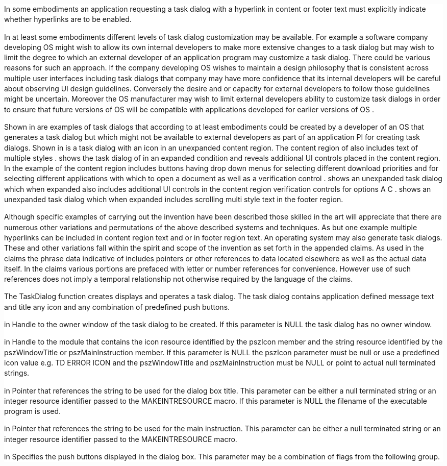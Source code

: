In some embodiments an application requesting a task dialog with a hyperlink in content or footer text must explicitly indicate whether hyperlinks are to be enabled.

In at least some embodiments different levels of task dialog customization may be available. For example a software company developing OS might wish to allow its own internal developers to make more extensive changes to a task dialog but may wish to limit the degree to which an external developer of an application program may customize a task dialog. There could be various reasons for such an approach. If the company developing OS wishes to maintain a design philosophy that is consistent across multiple user interfaces including task dialogs that company may have more confidence that its internal developers will be careful about observing UI design guidelines. Conversely the desire and or capacity for external developers to follow those guidelines might be uncertain. Moreover the OS manufacturer may wish to limit external developers ability to customize task dialogs in order to ensure that future versions of OS will be compatible with applications developed for earlier versions of OS .

Shown in are examples of task dialogs that according to at least embodiments could be created by a developer of an OS that generates a task dialog but which might not be available to external developers as part of an application PI for creating task dialogs. Shown in is a task dialog with an icon in an unexpanded content region. The content region of also includes text of multiple styles . shows the task dialog of in an expanded condition and reveals additional UI controls placed in the content region. In the example of the content region includes buttons having drop down menus for selecting different download priorities and for selecting different applications with which to open a document as well as a verification control . shows an unexpanded task dialog which when expanded also includes additional UI controls in the content region verification controls for options A C . shows an unexpanded task dialog which when expanded includes scrolling multi style text in the footer region.

Although specific examples of carrying out the invention have been described those skilled in the art will appreciate that there are numerous other variations and permutations of the above described systems and techniques. As but one example multiple hyperlinks can be included in content region text and or in footer region text. An operating system may also generate task dialogs. These and other variations fall within the spirit and scope of the invention as set forth in the appended claims. As used in the claims the phrase data indicative of includes pointers or other references to data located elsewhere as well as the actual data itself. In the claims various portions are prefaced with letter or number references for convenience. However use of such references does not imply a temporal relationship not otherwise required by the language of the claims.

The TaskDialog function creates displays and operates a task dialog. The task dialog contains application defined message text and title any icon and any combination of predefined push buttons.

 in Handle to the owner window of the task dialog to be created. If this parameter is NULL the task dialog has no owner window.

 in Handle to the module that contains the icon resource identified by the pszIcon member and the string resource identified by the pszWindowTitle or pszMainInstruction member. If this parameter is NULL the pszIcon parameter must be null or use a predefined icon value e.g. TD ERROR ICON and the pszWindowTitle and pszMainInstruction must be NULL or point to actual null terminated strings.

 in Pointer that references the string to be used for the dialog box title. This parameter can be either a null terminated string or an integer resource identifier passed to the MAKEINTRESOURCE macro. If this parameter is NULL the filename of the executable program is used.

 in Pointer that references the string to be used for the main instruction. This parameter can be either a null terminated string or an integer resource identifier passed to the MAKEINTRESOURCE macro.

 in Specifies the push buttons displayed in the dialog box. This parameter may be a combination of flags from the following group.
